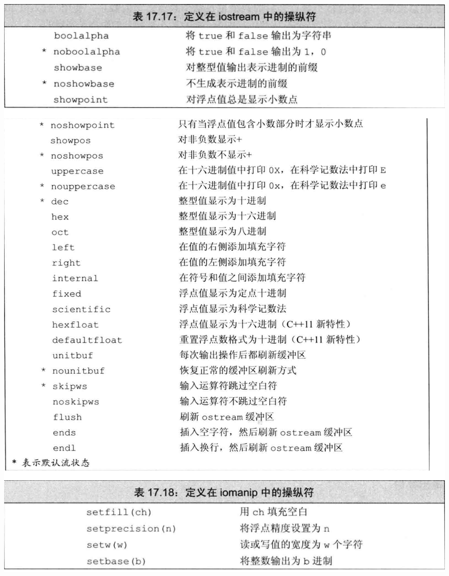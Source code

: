 ![image-20240721172721347](./assets/image-20240721172721347.png)

![image-20240721172727582](./assets/image-20240721172727582.png)

![image-20240721172738471](./assets/image-20240721172738471.png)
